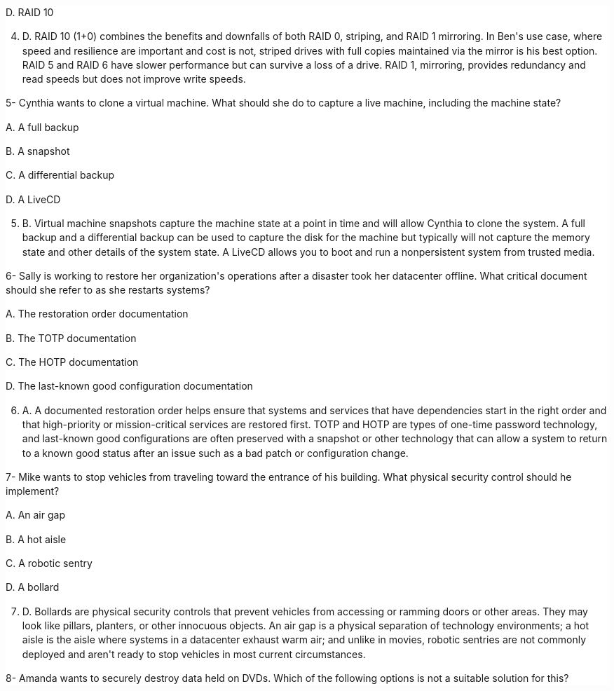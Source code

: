 D. RAID 10

4. D. RAID 10 (1+0) combines the benefits and downfalls of both RAID 0, striping, and RAID 1 mirroring. In Ben's use case, where speed and resilience are important and cost is not, striped drives with full copies maintained via the mirror is his best option. RAID 5 and RAID 6 have slower performance but can survive a loss of a drive. RAID 1, mirroring, provides redundancy and read speeds but does not improve write speeds.

5- Cynthia wants to clone a virtual machine. What should she do to capture a live machine, including the machine state?

A. A full backup

B. A snapshot

C. A differential backup

D. A LiveCD

5. B. Virtual machine snapshots capture the machine state at a point in time and will allow Cynthia to clone the system. A full backup and a differential backup can be used to capture the disk for the machine but typically will not capture the memory state and other details of the system state. A LiveCD allows you to boot and run a nonpersistent system from trusted media.
   
6- Sally is working to restore her organization's operations after a disaster took her datacenter offline. What critical document should she refer to as she restarts systems? 

A. The restoration order documentation

B. The TOTP documentation

C. The HOTP documentation

D. The last-known good configuration documentation

6. A. A documented restoration order helps ensure that systems and services that have dependencies start in the right order and that high-priority or mission-critical services are restored first. TOTP and HOTP are types of one-time password technology, and last-known good configurations are often preserved with a snapshot or other technology that can allow a system to return to a known good status after an issue such as a bad patch or configuration change.

7- Mike wants to stop vehicles from traveling toward the entrance of his building. What physical security control should he implement?

A. An air gap

B. A hot aisle

C. A robotic sentry

D. A bollard

7. D. Bollards are physical security controls that prevent vehicles from accessing or ramming doors or other areas. They may look like pillars, planters, or other innocuous objects. An air gap is a physical separation of technology environments; a hot aisle is the aisle where systems in a datacenter exhaust warm air; and unlike in movies, robotic sentries are not commonly deployed and aren't ready to stop vehicles in most current circumstances.

8- Amanda wants to securely destroy data held on DVDs. Which of the following options is not a suitable solution for this?

